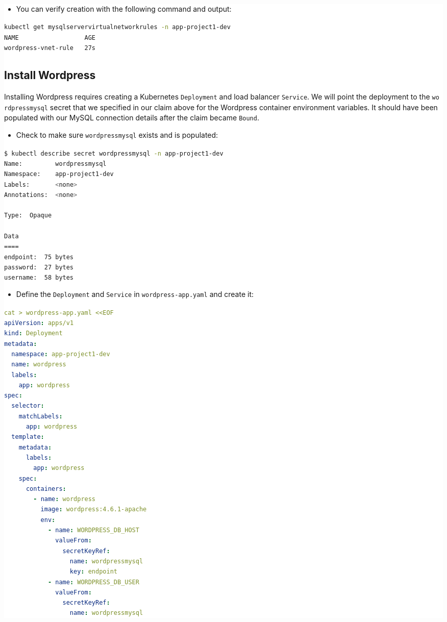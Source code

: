 * You can verify creation with the following command and output:

```bash
kubectl get mysqlservervirtualnetworkrules -n app-project1-dev
NAME                  AGE
wordpress-vnet-rule   27s
```

## Install Wordpress

Installing Wordpress requires creating a Kubernetes `Deployment` and load
balancer `Service`. We will point the deployment to the `wordpressmysql` secret
that we specified in our claim above for the Wordpress container environment
variables. It should have been populated with our MySQL connection details after
the claim became `Bound`.

* Check to make sure `wordpressmysql` exists and is populated:

```bash
$ kubectl describe secret wordpressmysql -n app-project1-dev
Name:         wordpressmysql
Namespace:    app-project1-dev
Labels:       <none>
Annotations:  <none>

Type:  Opaque

Data
====
endpoint:  75 bytes
password:  27 bytes
username:  58 bytes
```

* Define the `Deployment` and `Service` in `wordpress-app.yaml` and create it:

```yaml
cat > wordpress-app.yaml <<EOF
apiVersion: apps/v1
kind: Deployment
metadata:
  namespace: app-project1-dev
  name: wordpress
  labels:
    app: wordpress
spec:
  selector:
    matchLabels:
      app: wordpress
  template:
    metadata:
      labels:
        app: wordpress
    spec:
      containers:
        - name: wordpress
          image: wordpress:4.6.1-apache
          env:
            - name: WORDPRESS_DB_HOST
              valueFrom:
                secretKeyRef:
                  name: wordpressmysql
                  key: endpoint
            - name: WORDPRESS_DB_USER
              valueFrom:
                secretKeyRef:
                  name: wordpressmysql
```